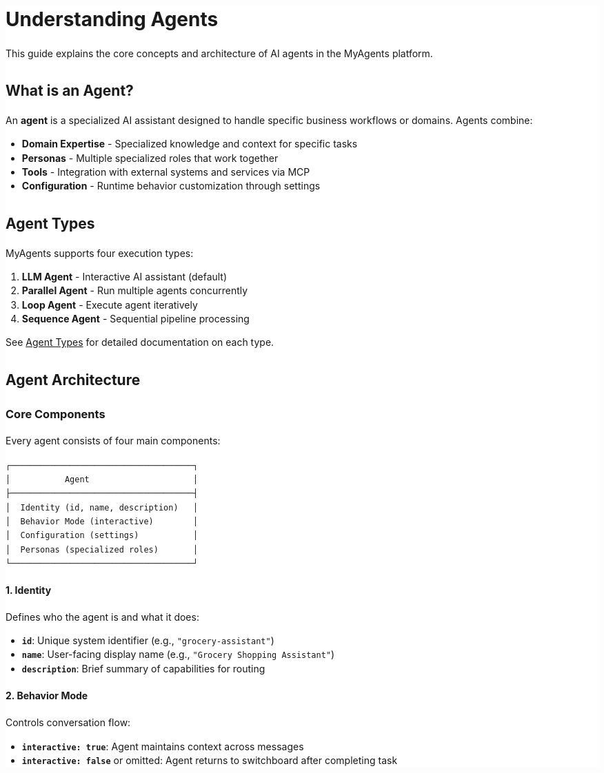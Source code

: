 # Understanding Agents

This guide explains the core concepts and architecture of AI agents in the MyAgents platform.

## What is an Agent?

An **agent** is a specialized AI assistant designed to handle specific business workflows or domains. Agents combine:

- **Domain Expertise** - Specialized knowledge and context for specific tasks
- **Personas** - Multiple specialized roles that work together
- **Tools** - Integration with external systems and services via MCP
- **Configuration** - Runtime behavior customization through settings

## Agent Types

MyAgents supports four execution types:

1. **LLM Agent** - Interactive AI assistant (default)
2. **Parallel Agent** - Run multiple agents concurrently
3. **Loop Agent** - Execute agent iteratively
4. **Sequence Agent** - Sequential pipeline processing

See [Agent Types](agent-types.md) for detailed documentation on each type.

## Agent Architecture

### Core Components

Every agent consists of four main components:

```
┌─────────────────────────────────────┐
│           Agent                     │
├─────────────────────────────────────┤
│  Identity (id, name, description)   │
│  Behavior Mode (interactive)        │
│  Configuration (settings)           │
│  Personas (specialized roles)       │
└─────────────────────────────────────┘
```

#### 1. Identity
Defines who the agent is and what it does:
- **`id`**: Unique system identifier (e.g., `"grocery-assistant"`)
- **`name`**: User-facing display name (e.g., `"Grocery Shopping Assistant"`)
- **`description`**: Brief summary of capabilities for routing

#### 2. Behavior Mode
Controls conversation flow:
- **`interactive: true`**: Agent maintains context across messages
- **`interactive: false`** or omitted: Agent returns to switchboard after completing task
